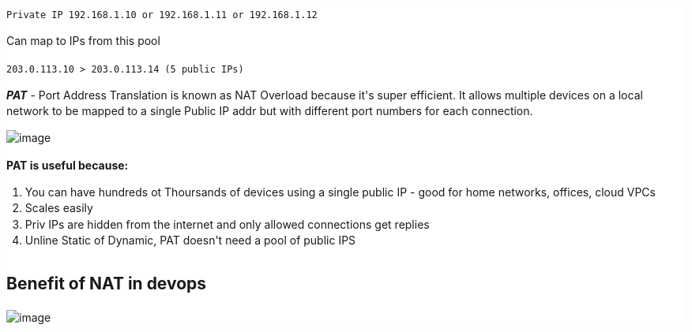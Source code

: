 ```
Private IP 192.168.1.10 or 192.168.1.11 or 192.168.1.12
```
Can map to IPs from this pool
```
203.0.113.10 > 203.0.113.14 (5 public IPs)
```

***PAT*** - Port Address Translation is known as NAT Overload because it's super efficient. It allows multiple devices on a local network to be mapped to a single Public IP addr but with different port numbers for each
connection.

<img width="974" height="593" alt="image" src="https://github.com/user-attachments/assets/a248690f-f64a-4fe8-be5d-05fd1db33b8c" />

**PAT is useful because:**

  1. You can have hundreds ot Thoursands of devices using a single public IP - good for home networks, offices, cloud VPCs
  2. Scales easily
  3. Priv IPs are hidden from the internet and only allowed connections get replies
  4. Unline Static of Dynamic, PAT doesn't need a pool of public IPS


Benefit of NAT in devops
---

<img width="1760" height="594" alt="image" src="https://github.com/user-attachments/assets/3e75574c-ebee-4e16-961e-84687fe15fa4" />
